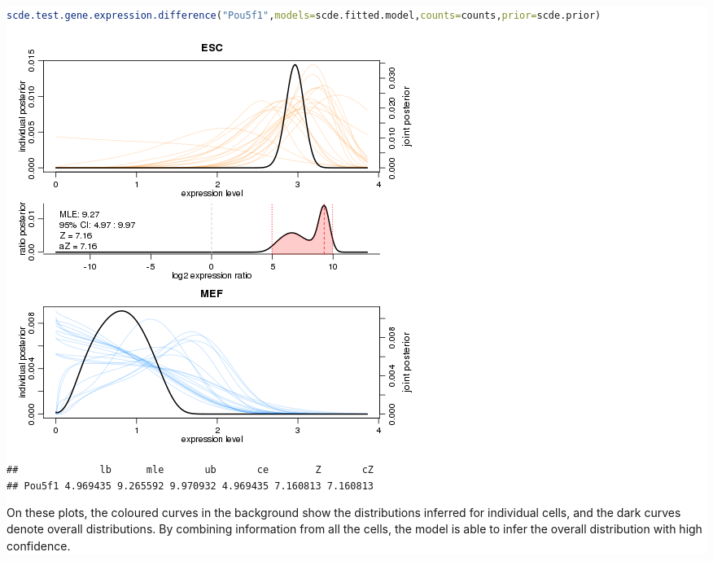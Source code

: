 ```r
scde.test.gene.expression.difference("Pou5f1",models=scde.fitted.model,counts=counts,prior=scde.prior)
```

![plot of chunk unnamed-chunk-44](figure/unnamed-chunk-44-2.png) 

```
##              lb      mle       ub       ce        Z       cZ
## Pou5f1 4.969435 9.265592 9.970932 4.969435 7.160813 7.160813
```
On these plots, the coloured curves in the background show the distributions inferred for individual cells, and the dark curves denote overall distributions. By combining information from all the cells, the model is able to infer the overall distribution with high confidence.


